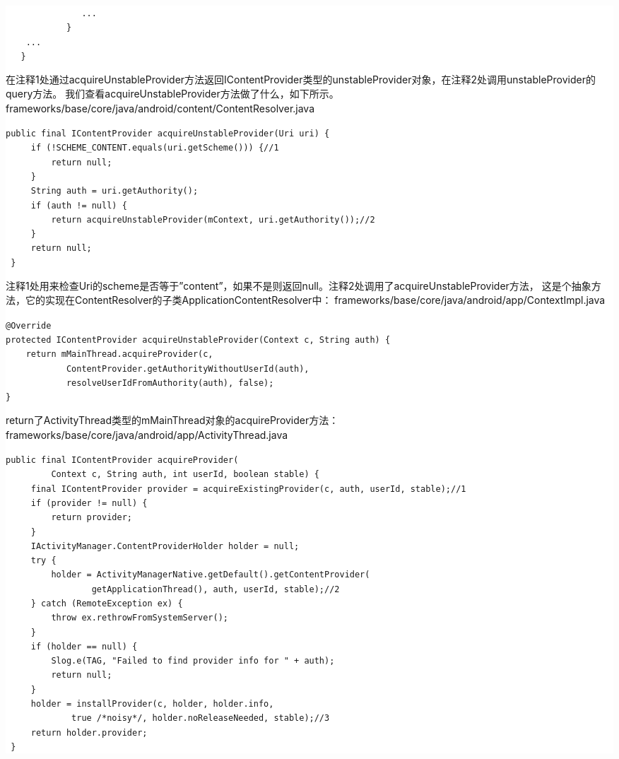 ```
               ...
            }
    ...
   }
```

在注释1处通过acquireUnstableProvider方法返回IContentProvider类型的unstableProvider对象，在注释2处调用unstableProvider的query方法。
我们查看acquireUnstableProvider方法做了什么，如下所示。
frameworks/base/core/java/android/content/ContentResolver.java
```
public final IContentProvider acquireUnstableProvider(Uri uri) {
     if (!SCHEME_CONTENT.equals(uri.getScheme())) {//1
         return null;
     }
     String auth = uri.getAuthority();
     if (auth != null) {
         return acquireUnstableProvider(mContext, uri.getAuthority());//2
     }
     return null;
 }
```
注释1处用来检查Uri的scheme是否等于”content”，如果不是则返回null。注释2处调用了acquireUnstableProvider方法，
这是个抽象方法，它的实现在ContentResolver的子类ApplicationContentResolver中：
frameworks/base/core/java/android/app/ContextImpl.java
```
@Override
protected IContentProvider acquireUnstableProvider(Context c, String auth) {
    return mMainThread.acquireProvider(c,
            ContentProvider.getAuthorityWithoutUserId(auth),
            resolveUserIdFromAuthority(auth), false);
}
```

return了ActivityThread类型的mMainThread对象的acquireProvider方法：
frameworks/base/core/java/android/app/ActivityThread.java
```
public final IContentProvider acquireProvider(
         Context c, String auth, int userId, boolean stable) {
     final IContentProvider provider = acquireExistingProvider(c, auth, userId, stable);//1
     if (provider != null) {
         return provider;
     }
     IActivityManager.ContentProviderHolder holder = null;
     try {
         holder = ActivityManagerNative.getDefault().getContentProvider(
                 getApplicationThread(), auth, userId, stable);//2
     } catch (RemoteException ex) {
         throw ex.rethrowFromSystemServer();
     }
     if (holder == null) {
         Slog.e(TAG, "Failed to find provider info for " + auth);
         return null;
     }
     holder = installProvider(c, holder, holder.info,
             true /*noisy*/, holder.noReleaseNeeded, stable);//3
     return holder.provider;
 }
```
